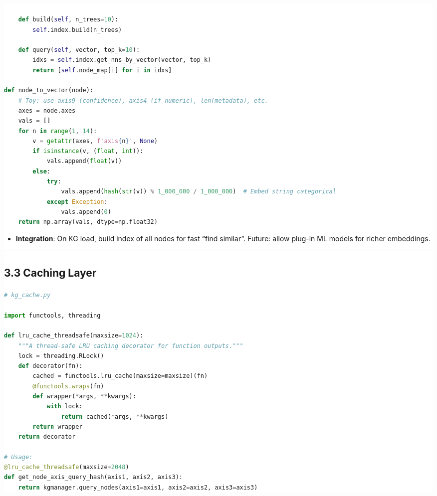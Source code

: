 ```python

    def build(self, n_trees=10):
        self.index.build(n_trees)

    def query(self, vector, top_k=10):
        idxs = self.index.get_nns_by_vector(vector, top_k)
        return [self.node_map[i] for i in idxs]

def node_to_vector(node):
    # Toy: use axis9 (confidence), axis4 (if numeric), len(metadata), etc.
    axes = node.axes
    vals = []
    for n in range(1, 14):
        v = getattr(axes, f'axis{n}', None)
        if isinstance(v, (float, int)):
            vals.append(float(v))
        else:
            try:
                vals.append(hash(str(v)) % 1_000_000 / 1_000_000)  # Embed string categorical
            except Exception:
                vals.append(0)
    return np.array(vals, dtype=np.float32)
```
- **Integration**: On KG load, build index of all nodes for fast “find similar”. Future: allow plug-in ML models for richer embeddings.

---

## 3.3 **Caching Layer**

```python
# kg_cache.py

import functools, threading

def lru_cache_threadsafe(maxsize=1024):
    """A thread-safe LRU caching decorator for function outputs."""
    lock = threading.RLock()
    def decorator(fn):
        cached = functools.lru_cache(maxsize=maxsize)(fn)
        @functools.wraps(fn)
        def wrapper(*args, **kwargs):
            with lock:
                return cached(*args, **kwargs)
        return wrapper
    return decorator

# Usage:
@lru_cache_threadsafe(maxsize=2048)
def get_node_axis_query_hash(axis1, axis2, axis3):
    return kgmanager.query_nodes(axis1=axis1, axis2=axis2, axis3=axis3)
```


